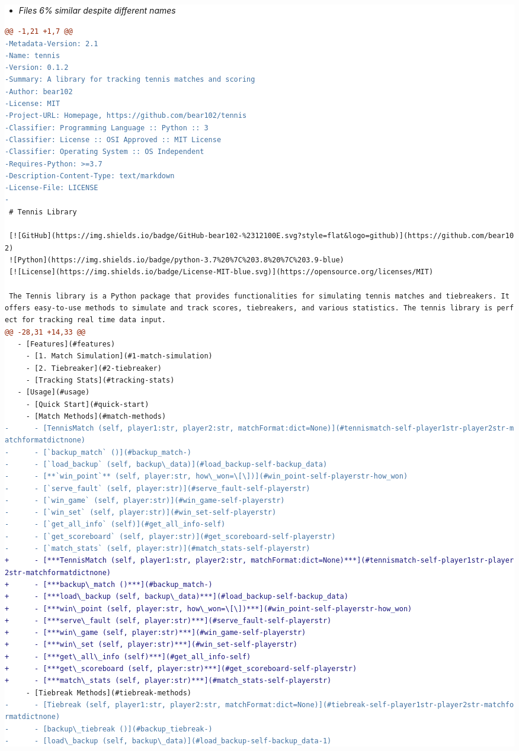  * *Files 6% similar despite different names*

```diff
@@ -1,21 +1,7 @@
-Metadata-Version: 2.1
-Name: tennis
-Version: 0.1.2
-Summary: A library for tracking tennis matches and scoring
-Author: bear102
-License: MIT
-Project-URL: Homepage, https://github.com/bear102/tennis
-Classifier: Programming Language :: Python :: 3
-Classifier: License :: OSI Approved :: MIT License
-Classifier: Operating System :: OS Independent
-Requires-Python: >=3.7
-Description-Content-Type: text/markdown
-License-File: LICENSE
-
 # Tennis Library
 
 [![GitHub](https://img.shields.io/badge/GitHub-bear102-%2312100E.svg?style=flat&logo=github)](https://github.com/bear102)
 ![Python](https://img.shields.io/badge/python-3.7%20%7C%203.8%20%7C%203.9-blue)
 [![License](https://img.shields.io/badge/License-MIT-blue.svg)](https://opensource.org/licenses/MIT)
 
 The Tennis library is a Python package that provides functionalities for simulating tennis matches and tiebreakers. It offers easy-to-use methods to simulate and track scores, tiebreakers, and various statistics. The tennis library is perfect for tracking real time data input.
@@ -28,31 +14,33 @@
   - [Features](#features)
     - [1. Match Simulation](#1-match-simulation)
     - [2. Tiebreaker](#2-tiebreaker)
     - [Tracking Stats](#tracking-stats)
   - [Usage](#usage)
     - [Quick Start](#quick-start)
     - [Match Methods](#match-methods)
-      - [TennisMatch (self, player1:str, player2:str, matchFormat:dict=None)](#tennismatch-self-player1str-player2str-matchformatdictnone)
-      - [`backup_match` ()](#backup_match-)
-      - [`load_backup` (self, backup\_data)](#load_backup-self-backup_data)
-      - [**`win_point`** (self, player:str, how\_won=\[\])](#win_point-self-playerstr-how_won)
-      - [`serve_fault` (self, player:str)](#serve_fault-self-playerstr)
-      - [`win_game` (self, player:str)](#win_game-self-playerstr)
-      - [`win_set` (self, player:str)](#win_set-self-playerstr)
-      - [`get_all_info` (self)](#get_all_info-self)
-      - [`get_scoreboard` (self, player:str)](#get_scoreboard-self-playerstr)
-      - [`match_stats` (self, player:str)](#match_stats-self-playerstr)
+      - [***TennisMatch (self, player1:str, player2:str, matchFormat:dict=None)***](#tennismatch-self-player1str-player2str-matchformatdictnone)
+      - [***backup\_match ()***](#backup_match-)
+      - [***load\_backup (self, backup\_data)***](#load_backup-self-backup_data)
+      - [***win\_point (self, player:str, how\_won=\[\])***](#win_point-self-playerstr-how_won)
+      - [***serve\_fault (self, player:str)***](#serve_fault-self-playerstr)
+      - [***win\_game (self, player:str)***](#win_game-self-playerstr)
+      - [***win\_set (self, player:str)***](#win_set-self-playerstr)
+      - [***get\_all\_info (self)***](#get_all_info-self)
+      - [***get\_scoreboard (self, player:str)***](#get_scoreboard-self-playerstr)
+      - [***match\_stats (self, player:str)***](#match_stats-self-playerstr)
     - [Tiebreak Methods](#tiebreak-methods)
-      - [Tiebreak (self, player1:str, player2:str, matchFormat:dict=None)](#tiebreak-self-player1str-player2str-matchformatdictnone)
-      - [backup\_tiebreak ()](#backup_tiebreak-)
-      - [load\_backup (self, backup\_data)](#load_backup-self-backup_data-1)
```
